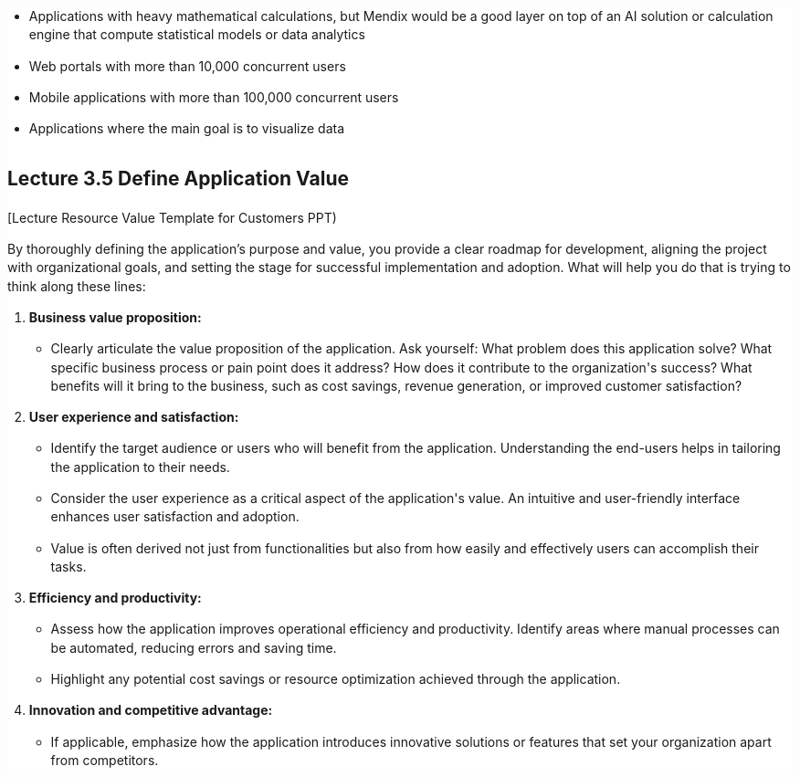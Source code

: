 -   Applications with heavy mathematical calculations, but Mendix would
    be a good layer on top of an AI solution or calculation engine that
    compute statistical models or data analytics 

-   Web portals with more than 10,000 concurrent users 

-   Mobile applications with more than 100,000 concurrent users 

-   Applications where the main goal is to visualize data 

## Lecture 3.5 Define Application Value

<span class="mark">\[Lecture Resource Value Template for Customers
PPT)</span>

By thoroughly defining the application’s purpose and value, you
provide a clear roadmap for development, aligning the project with
organizational goals, and setting the stage for successful
implementation and adoption. What will help you do that is trying to
think along these lines:

1.  **Business value proposition:**

    -   Clearly articulate the value proposition of the application. Ask
        yourself: What problem does this application solve? What
        specific business process or pain point does it address? How
        does it contribute to the organization's success? What benefits
        will it bring to the business, such as cost savings, revenue
        generation, or improved customer satisfaction?

2.  **User experience and satisfaction:**

    -   Identify the target audience or users who will benefit from the
        application. Understanding the end-users helps in tailoring the
        application to their needs.

    -   Consider the user experience as a critical aspect of the
        application's value. An intuitive and user-friendly interface
        enhances user satisfaction and adoption.

    -   Value is often derived not just from functionalities but also
        from how easily and effectively users can accomplish their
        tasks.

3.  **Efficiency and productivity:**

    -   Assess how the application improves operational efficiency and
        productivity. Identify areas where manual processes can be
        automated, reducing errors and saving time.

    -   Highlight any potential cost savings or resource optimization
        achieved through the application.

4.  **Innovation and competitive advantage:**

    -   If applicable, emphasize how the application introduces
        innovative solutions or features that set your organization
        apart from competitors.
